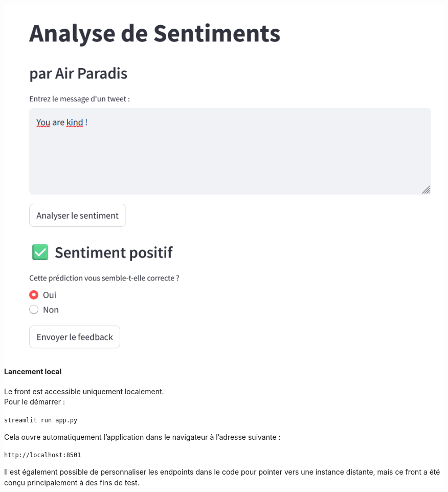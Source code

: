   ![Prédiction positive](images/appPositif.png)

#### Lancement local

Le front est accessible uniquement localement.  
Pour le démarrer :

```bash
streamlit run app.py
```

Cela ouvre automatiquement l’application dans le navigateur à l’adresse suivante :

```
http://localhost:8501
```

Il est également possible de personnaliser les endpoints dans le code pour pointer vers une instance distante, mais ce front a été conçu principalement à des fins de test.

